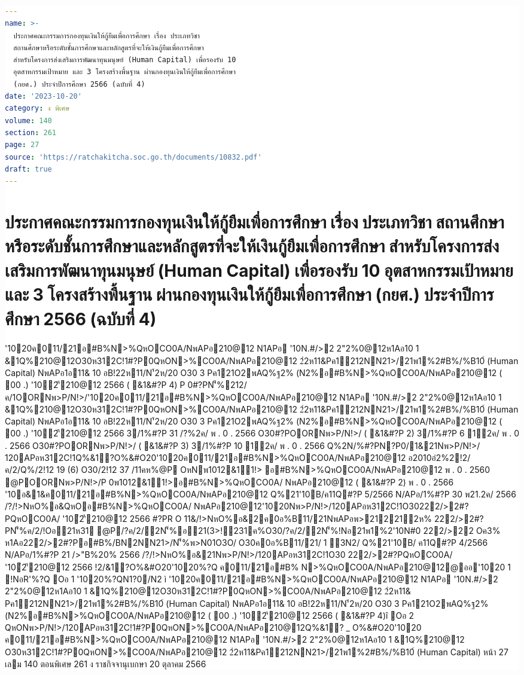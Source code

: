 ```yaml
---
name: >-
  ประกาศคณะกรรมการกองทุนเงินให้กู้ยืมเพื่อการศึกษา เรื่อง ประเภทวิชา
  สถานศึกษาหรือระดับชั้นการศึกษาและหลักสูตรที่จะให้เงินกู้ยืมเพื่อการศึกษา
  สำหรับโครงการส่งเสริมการพัฒนาทุนมนุษย์ (Human Capital) เพื่อรองรับ 10
  อุตสาหกรรมเป้าหมาย และ 3 โครงสร้างพื้นฐาน ผ่านกองทุนเงินให้กู้ยืมเพื่อการศึกษา
  (กยศ.) ประจำปีการศึกษา 2566 (ฉบับที่ 4)
date: '2023-10-20'
category: ง พิเศษ
volume: 140
section: 261
page: 27
source: 'https://ratchakitcha.soc.go.th/documents/10832.pdf'
draft: true
---
```


# ประกาศคณะกรรมการกองทุนเงินให้กู้ยืมเพื่อการศึกษา เรื่อง ประเภทวิชา สถานศึกษาหรือระดับชั้นการศึกษาและหลักสูตรที่จะให้เงินกู้ยืมเพื่อการศึกษา สำหรับโครงการส่งเสริมการพัฒนาทุนมนุษย์ (Human Capital) เพื่อรองรับ 10 อุตสาหกรรมเป้าหมาย และ 3 โครงสร้างพื้นฐาน ผ่านกองทุนเงินให้กู้ยืมเพื่อการศึกษา (กยศ.) ประจำปีการศึกษา 2566 (ฉบับที่ 4)

'1020ค011/21อ#B%N>%QหOCO0A/NพAPอ210@12 N1APอ '10N.#/>2 2"2%0@12ห1Aอ10 1 &1Q%210@12O30ห312C!1#?P0QหON>%CO0A/NพAPอ210@12 2ํ2ห11&Pค1212NN21>/21พ1%2#B%/%B10์ (Human Capital) NพAPอ1อ11& 10 อB!22ห11/N'้2ห/20 O30 3 Pค121O2พAQ%ฐ2% (N2%อ#B%N>%QหOCO0A/NพAPอ210@12 ( 00 .) '10ํ2'ี210@12 2566 ( &1&#?P 4) P 0#?PN'็%212/ค/1OORNพ>P/N!>/'1020ค011/21อ#B%N>%QหOCO0A/NพAPอ210@12 N1APอ '10N.#/>2 2"2%0@12ห1Aอ10 1 &1Q%210@12O30ห312C!1#?P0QหON>%CO0A/NพAPอ210@12 2ํ2ห11&Pค1212NN21>/21พ1%2#B%/%B10์ (Human Capital) NพAPอ1อ11& 10 อB!22ห11/N'้2ห/20 O30 3 Pค121O2พAQ%ฐ2% (N2%อ#B%N>%QหOCO0A/NพAPอ210@12 ( 00 .) '10ํ2'ี210@12 2566 3/1%#?P 31 /?%2ค/ พ . 0 . 2566 O30#?POORNพ>P/N!>/ ( &1&#?P 2) 3/1%#?P 6 12ค/ พ . 0 . 2566 O30#?POORNพ>P/N!>/ ( &1&#?P 3) 3/1%#?P 10 12ค/ พ . 0 . 2566 Q%2N/%#?PN?P0/1&21Nพ>P/N!>/ 120APอห312C!1Q%&1?O%&#O20'1020ค011/21อ#B%N>%QหOCO0A/NพAPอ210@12 อ2010อํ2%2!2/ค/2/Q%/2!12 19 (6) O30/2!12 37 /11คห%@P OหNพ1012&11!> อ#B%N>%QหOCO0A/NพAPอ210@12 พ . 0 . 2560 @POORNพ>P/N!>/P 0พ1012&11!>อ#B%N>%QหOCO0A/ NพAPอ210@12 ( &1&#?P 2) พ . 0 . 2566 '10อ&1&ค011/21อ#B%N>%QหOCO0A/NพAPอ210@12 Q%21'10B/ค11Q#?P 5/2566 N/APอ/1%#?P 30 พ21.2ค/ 2566 /?/!>NหO%อ&QหOอ#B%N>%QหOCO0A/ NพAPอ210@12'1020Nพ>P/N!>/120APอห312C!1O30222/>2#?PQหOCO0A/ '10ํ2'ี210@12 2566 #?PR O 11&/!>NหO%อ&2ค0อ%B11/21NพAPอพ>21221ํ2ห% 222/>2#?PN'็%ค/2/!Oอ21ห31 @P/?ค/2/ํ2N'็%อ21(3>!ํ231ค%O30/?ค/2/ํ2N'็%!Nอ21พ1%2'10N#0 222/>22 Oค3% ห1Aอ222/>2#?Pอ#B%/BN2NN21>/N'็%พ>N01O3O/ O30ค0อ%B11/21/ 1 3N2/ Q%21'10B/ ค11Q#?P 4/2566 N/APอ/1%#?P 21 />"B%20% 2566 /?/!>NหO%อ&21Nพ>P/N!>/120APอห312C!1O30 222/>2#?PQหOCO0A/ '10ํ2'ี210@12 2566 !2/&1?O%&#O20'1020%?Q ค011/21อ#B% N>%QหOCO0A/NพAPอ210@12@ออ'1020 1 !NอR'%?Q Oอ 1 '1020%?QN1?0/N2 ì '1020ค011/21อ#B%N>%QหOCO0A/NพAPอ210@12 N1APอ '10N.#/>2 2"2%0@12ห1Aอ10 1 &1Q%210@12O30ห312C!1#?P0QหON>%CO0A/NพAPอ210@12 2ํ2ห11& Pค1212NN21>/21พ1%2#B%/%B10์ (Human Capital) NพAPอ1อ11& 10 อB!22ห11/N'้2ห/20 O30 3 Pค121O2พAQ%ฐ2% (N2%อ#B%N>%QหOCO0A/NพAPอ210@12 ( 00 .) '10ํ2'ี210@12 2566 ( &1&#?P 4)î Oอ 2 QหONพ>P/N!>/120APอห312C!1#?P0QหON>%CO0A/NพAPอ210@12Q%&1? _ O%&#O20'1020 ค011/21อ#B%N>%QหOCO0A/NพAPอ210@12 N1APอ '10N.#/>2 2"2%0@12ห1Aอ10 1 &1Q%210@12 O30ห312C!1#?P0QหON>%CO0A/NพAPอ210@12 2ํ2ห11&Pค1212NN21>/21พ1%2#B%/%B10์ (Human Capital) หน้า 27 เลม 140 ตอนพิเศษ 261 ง ราชกิจจานุเบกษา 20 ตุลาคม 2566
